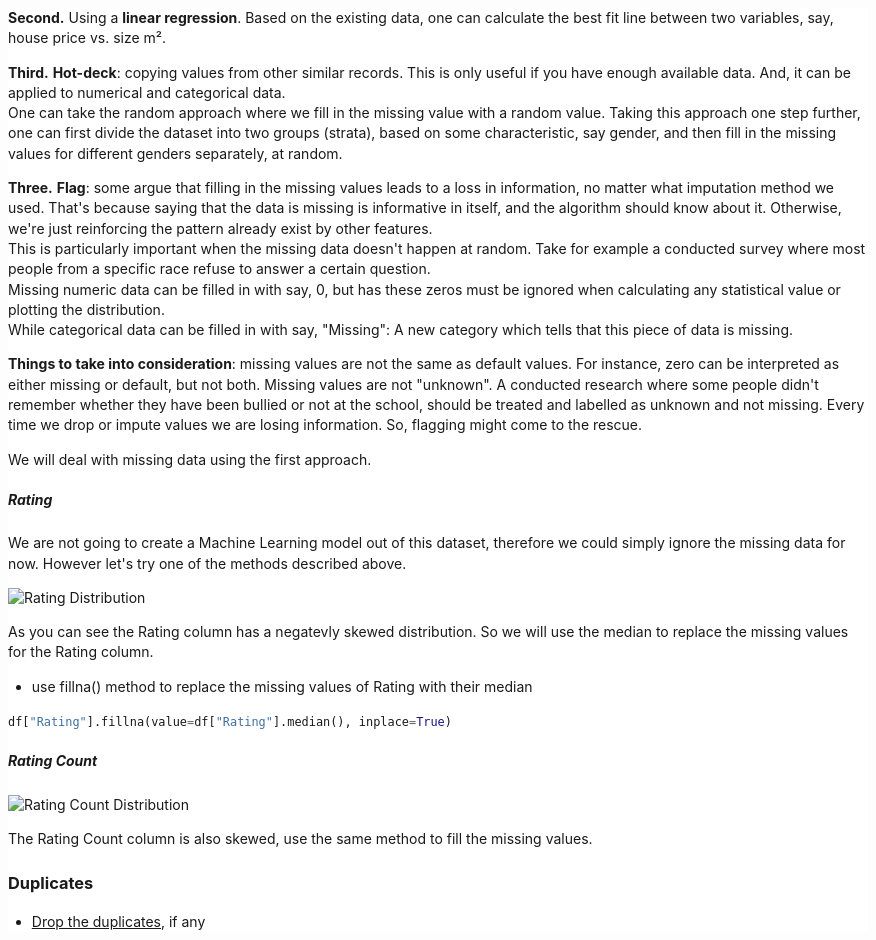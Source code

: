 **Second.** Using a **linear regression**. Based on the existing data, one can calculate the best fit line between two variables, say, house price vs. size m².

**Third.** **Hot-deck**: copying values from other similar records. This is only useful if you have enough available data. And, it can be applied to numerical and categorical data.  
One can take the random approach where we fill in the missing value with a random value. Taking this approach one step further, one can first divide the dataset into two groups (strata), based on some characteristic, say gender, and then fill in the missing values for different genders separately, at random.

**Three.** **Flag**: some argue that filling in the missing values leads to a loss in information, no matter what imputation method we used. That's because saying that the data is missing is informative in itself, and the algorithm should know about it. Otherwise, we're just reinforcing the pattern already exist by other features.  
This is particularly important when the missing data doesn't happen at random. Take for example a conducted survey where most people from a specific race refuse to answer a certain question.  
Missing numeric data can be filled in with say, 0, but has these zeros must be ignored when calculating any statistical value or plotting the distribution.  
While categorical data can be filled in with say, "Missing": A new category which tells that this piece of data is missing.

**Things to take into consideration**: missing values are not the same as default values. For instance, zero can be interpreted as either missing or default, but not both. Missing values are not "unknown". A conducted research where some people didn't remember whether they have been bullied or not at the school, should be treated and labelled as unknown and not missing. Every time we drop or impute values we are losing information. So, flagging might come to the rescue.

We will deal with missing data using the first approach.

##### Rating

We are not going to create a Machine Learning model out of this dataset, therefore we could simply ignore the missing data for now. However let's try one of the methods described above.

![Rating Distribution](staticAsset/data/Module-1/Project-1/rating-distribution.png)

As you can see the Rating column has a negatevly skewed distribution. So we will use the median to replace the missing values for the Rating column.

- use fillna() method to replace the missing values of Rating with their median

```python
df["Rating"].fillna(value=df["Rating"].median(), inplace=True)
```

##### Rating Count

![Rating Count Distribution](staticAsset/data/Module-1/Project-1/rating-count-distribution.png)

The Rating Count column is also skewed, use the same method to fill the missing values.

### Duplicates

- [Drop the duplicates](https://pandas.pydata.org/docs/reference/api/pandas.DataFrame.drop_duplicates.html), if any
